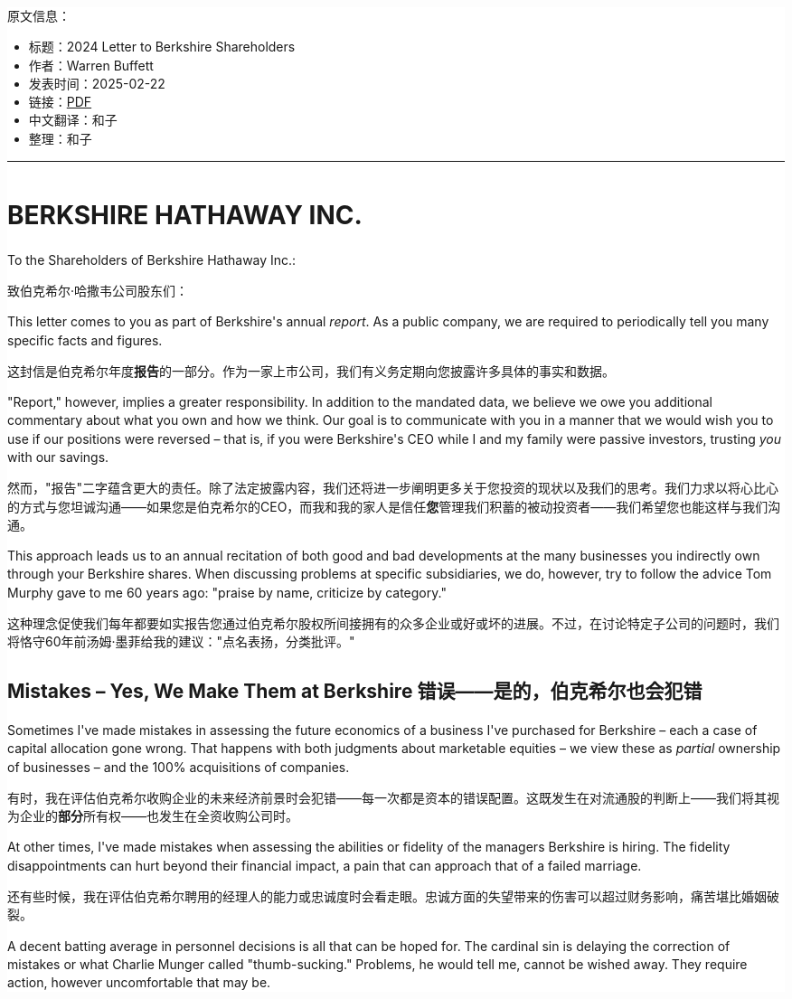 原文信息：

- 标题：2024 Letter to Berkshire Shareholders
- 作者：Warren Buffett
- 发表时间：2025-02-22
- 链接：[PDF](https://www.berkshirehathaway.com/letters/2024ltr.pdf)
- 中文翻译：和子
- 整理：和子

---


# BERKSHIRE HATHAWAY INC.

To the Shareholders of Berkshire Hathaway Inc.:

致伯克希尔·哈撒韦公司股东们：

This letter comes to you as part of Berkshire's annual *report*. As a public company, we are required to periodically tell you many specific facts and figures.

这封信是伯克希尔年度**报告**的一部分。作为一家上市公司，我们有义务定期向您披露许多具体的事实和数据。

"Report," however, implies a greater responsibility. In addition to the mandated data, we believe we owe you additional commentary about what you own and how we think. Our goal is to communicate with you in a manner that we would wish you to use if our positions were reversed – that is, if you were Berkshire's CEO while I and my family were passive investors, trusting *you* with our savings.

然而，"报告"二字蕴含更大的责任。除了法定披露内容，我们还将进一步阐明更多关于您投资的现状以及我们的思考。我们力求以将心比心的方式与您坦诚沟通——如果您是伯克希尔的CEO，而我和我的家人是信任**您**管理我们积蓄的被动投资者——我们希望您也能这样与我们沟通。

This approach leads us to an annual recitation of both good and bad developments at the many businesses you indirectly own through your Berkshire shares. When discussing problems at specific subsidiaries, we do, however, try to follow the advice Tom Murphy gave to me 60 years ago: "praise by name, criticize by category."

这种理念促使我们每年都要如实报告您通过伯克希尔股权所间接拥有的众多企业或好或坏的进展。不过，在讨论特定子公司的问题时，我们将恪守60年前汤姆·墨菲给我的建议："点名表扬，分类批评。"

## Mistakes – Yes, We Make Them at Berkshire 错误——是的，伯克希尔也会犯错

Sometimes I've made mistakes in assessing the future economics of a business I've purchased for Berkshire – each a case of capital allocation gone wrong. That happens with both judgments about marketable equities – we view these as *partial* ownership of businesses – and the 100% acquisitions of companies.

有时，我在评估伯克希尔收购企业的未来经济前景时会犯错——每一次都是资本的错误配置。这既发生在对流通股的判断上——我们将其视为企业的**部分**所有权——也发生在全资收购公司时。

At other times, I've made mistakes when assessing the abilities or fidelity of the managers Berkshire is hiring. The fidelity disappointments can hurt beyond their financial impact, a pain that can approach that of a failed marriage.

还有些时候，我在评估伯克希尔聘用的经理人的能力或忠诚度时会看走眼。忠诚方面的失望带来的伤害可以超过财务影响，痛苦堪比婚姻破裂。

A decent batting average in personnel decisions is all that can be hoped for. The cardinal sin is delaying the correction of mistakes or what Charlie Munger called "thumb-sucking." Problems, he would tell me, cannot be wished away. They require action, however uncomfortable that may be.
